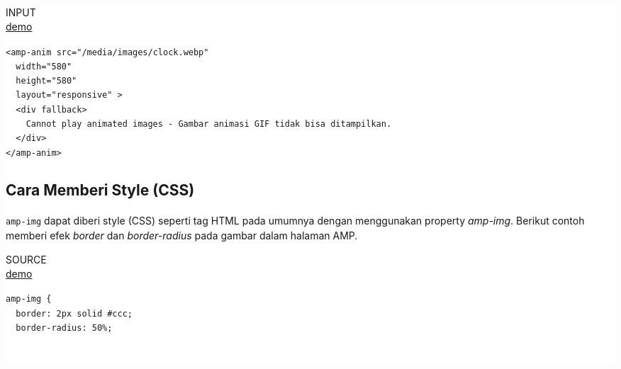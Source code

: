 
<div class="icard">
  <div class="icard-heading clearfix co-wh bg-tw2">
    <div class="icard-bar">
      <div class="icard-bar-left pull-left">
        <i class="fa fa-ampproject co-primary" aria-hidden="true"></i>
        <span>INPUT</span>
      </div>
      <div class="icard-bar-right pull-right">
        <a href="/example/amp/common-attributes/fallback.html" target="_blank"><span>demo</span><i class="fa fa-external-link"></i></a>
      </div>
    </div>
  </div>
  <div class="icard-body icode itheme bg-gr3">
<pre class="prettyprint highlight  language-markup"><code data-language="html" class="inline  language-markup"><span class="token tag"><span class="token tag"><span class="token punctuation">&lt;</span>amp-anim</span> <span class="token attr-name">src</span><span class="token attr-value"><span class="token punctuation">=</span><span class="token punctuation">"</span>/media/images/clock.webp<span class="token punctuation">"</span></span>
  <span class="token attr-name">width</span><span class="token attr-value"><span class="token punctuation">=</span><span class="token punctuation">"</span>580<span class="token punctuation">"</span></span>
  <span class="token attr-name">height</span><span class="token attr-value"><span class="token punctuation">=</span><span class="token punctuation">"</span>580<span class="token punctuation">"</span></span>
  <span class="token attr-name">layout</span><span class="token attr-value"><span class="token punctuation">=</span><span class="token punctuation">"</span>responsive<span class="token punctuation">"</span></span> <span class="token punctuation">&gt;</span></span>
  <span class="token tag"><span class="token tag"><span class="token punctuation">&lt;</span>div</span> <span class="token attr-name">fallback</span><span class="token punctuation">&gt;</span></span>
    Cannot play animated images - Gambar animasi GIF tidak bisa ditampilkan.
  <span class="token tag"><span class="token tag"><span class="token punctuation">&lt;/</span>div</span><span class="token punctuation">&gt;</span></span>
<span class="token tag"><span class="token tag"><span class="token punctuation">&lt;/</span>amp-anim</span><span class="token punctuation">&gt;</span></span></code>
</pre>
  </div>
</div>
<h2 class="title-sub bd-primary bd-left bd-left-only">Cara Memberi Style (CSS)
</h2>
<p><code>amp-img</code> dapat diberi style (CSS) seperti tag HTML pada umumnya dengan menggunakan property <em>amp-img</em>. Berikut contoh memberi efek <em>border</em> dan <em>border-radius</em> pada gambar dalam halaman AMP.</p>
<div class="icard">
  <div class="icard-heading clearfix co-wh bg-tw2">
    <div class="icard-bar">
      <div class="icard-bar-left pull-left">
        <i class="fa fa-css3 co-wh" aria-hidden="true"></i>
        <span>SOURCE</span>
      </div>
      <div class="icard-bar-right pull-right">
        <a href="/example/amp/amp-element/amp-img-styling.html" target="_blank"><span>demo</span><i class="fa fa-external-link"></i></a>
      </div>
    </div>
  </div>
  <div class="icard-body icode itheme bg-gr3">
<pre class="prettyprint highlight  language-css"><code data-language="css" class="inline  language-css"><span class="token selector">amp-img</span> <span class="token punctuation">{</span>
  <span class="token property">border</span><span class="token punctuation">:</span> 2px solid #ccc<span class="token punctuation">;</span>
  <span class="token property">border-radius</span><span class="token punctuation">:</span> 50%<span class="token punctuation">;</span>